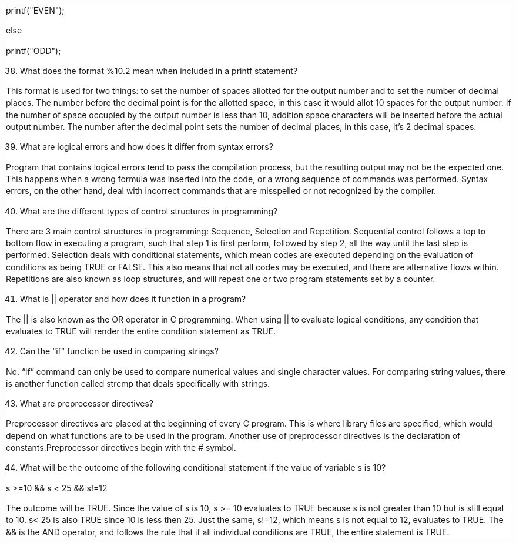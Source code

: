 printf(&quot;EVEN&quot;);
 
else
 
printf(&quot;ODD&quot;);
 

38) What does the format %10.2 mean when included in a printf statement?

This format is used for two things: to set the number of spaces allotted for the output number and to set the number of decimal places. The number before the decimal point is for the allotted space, in this case it would allot 10 spaces for the output number. If the number of space occupied by the output number is less than 10, addition space characters will be inserted before the actual output number. The number after the decimal point sets the number of decimal places, in this case, it’s 2 decimal spaces. 

39) What are logical errors and how does it differ from syntax errors?

Program that contains logical errors tend to pass the compilation process, but the resulting output may not be the expected one. This happens when a wrong formula was inserted into the code, or a wrong sequence of commands was performed. Syntax errors, on the other hand, deal with incorrect commands that are misspelled or not recognized by the compiler.

40) What are the different types of control structures in programming?

There are 3 main control structures in programming: Sequence, Selection and Repetition. Sequential control follows a top to bottom flow in executing a program, such that step 1 is first perform, followed by step 2, all the way until the last step is performed. Selection deals with conditional statements, which mean codes are executed depending on the evaluation of conditions as being TRUE or FALSE. This also means that not all codes may be executed, and there are alternative flows within. Repetitions are also known as loop structures, and will repeat one or two program statements set by a counter.

41) What is || operator and how does it function in a program?

The || is also known as the OR operator in C programming. When using || to evaluate logical conditions, any condition that evaluates to TRUE will render the entire condition statement as TRUE.

42) Can the “if” function be used in comparing strings?

No. “if” command can only be used to compare numerical values and single character values. For comparing string values, there is another function called strcmp that deals specifically with strings.

43) What are preprocessor directives?

Preprocessor directives are placed at the beginning of every C program. This is where library files are specified, which would depend on what functions are to be used in the program. Another use of preprocessor directives is the declaration of constants.Preprocessor directives begin with the # symbol.

44) What will be the outcome of the following conditional statement if the value of variable s is 10?

s >=10 && s < 25 && s!=12

The outcome will be TRUE. Since the value of s is 10, s >= 10 evaluates to TRUE because s is not greater than 10 but is still equal to 10. s< 25 is also TRUE since 10 is less then 25. Just the same, s!=12, which means s is not equal to 12, evaluates to TRUE. The && is the AND operator, and follows the rule that if all individual conditions are TRUE, the entire statement is TRUE.
